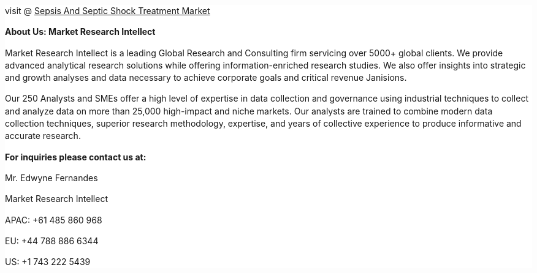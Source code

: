 visit&nbsp;@</strong>&nbsp;</span><span class="font-[700]"><a href="https://www.marketresearchintellect.com/product/global-sepsis-and-septic-shock-treatment-market/?utm_source=Linkedin&utm_medium=858" target="_blank" data-tracking-control-name="article-ssr-frontend-pulse_little-text-block" data-tracking-will-navigate="" data-test-link="">Sepsis And Septic Shock Treatment Market</a></span></p><p><strong><span class="font-[700]">About Us: Market Research Intellect</span></strong></p><p><span class="">Market Research Intellect is a leading Global Research and Consulting firm servicing over 5000+ global clients. We provide advanced analytical research solutions while offering information-enriched research studies.&nbsp;</span>We also offer insights into strategic and growth analyses and data necessary to achieve corporate goals and critical revenue Janisions.</p><p><span class="">Our 250 Analysts and SMEs offer a high level of expertise in data collection and governance using industrial techniques to collect and analyze data on more than 25,000 high-impact and niche markets. Our analysts are trained to combine modern data collection techniques, superior research methodology, expertise, and years of collective experience to produce informative and accurate research.</span></p><p><strong>For inquiries please contact us at:</strong></p><p>Mr. Edwyne Fernandes</p><p>Market Research Intellect</p><p>APAC: +61 485 860 968</p><p>EU: +44 788 886 6344</p><p>US: +1 743 222 5439</p>
